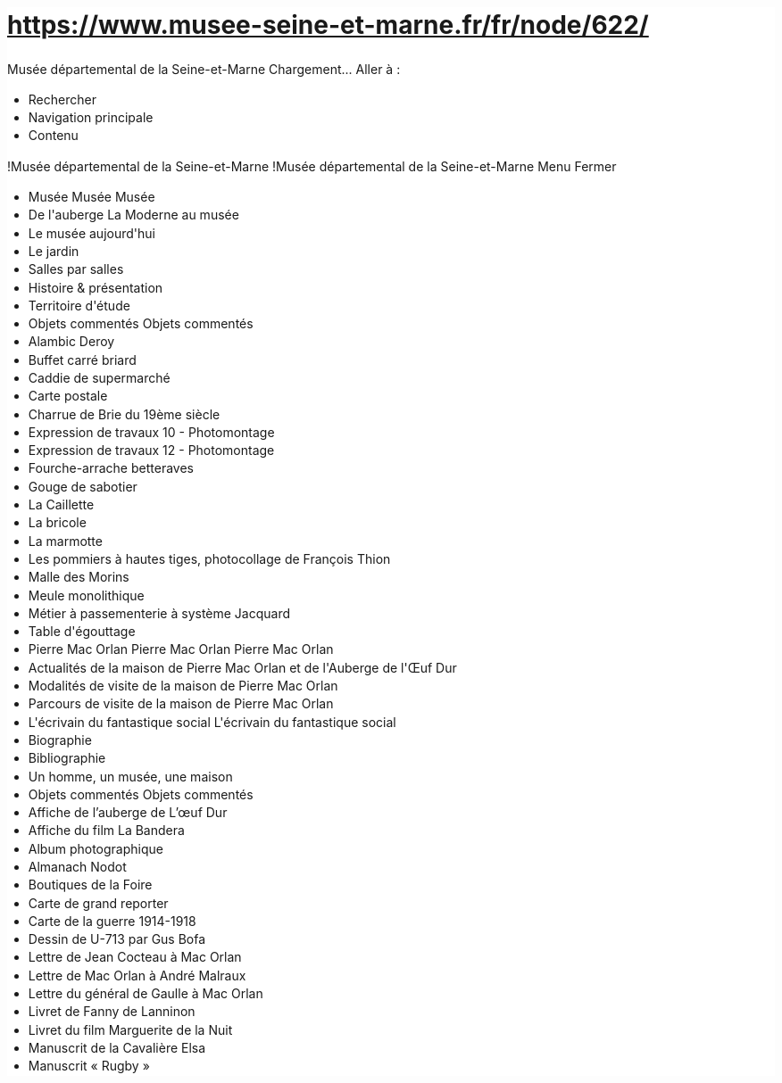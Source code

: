 # https://www.musee-seine-et-marne.fr/fr/node/622/

Musée départemental de la Seine-et-Marne Chargement...
Aller à :
 * Rechercher
 * Navigation principale
 * Contenu

!Musée départemental de la Seine-et-Marne
!Musée départemental de la Seine-et-Marne
Menu
Fermer
 * Musée Musée 
Musée
 * De l'auberge La Moderne au musée
 * Le musée aujourd'hui
 * Le jardin
 * Salles par salles
 * Histoire & présentation
 * Territoire d'étude
 * Objets commentés Objets commentés
 * Alambic Deroy
 * Buffet carré briard
 * Caddie de supermarché
 * Carte postale
 * Charrue de Brie du 19ème siècle
 * Expression de travaux 10 - Photomontage
 * Expression de travaux 12 - Photomontage
 * Fourche-arrache betteraves
 * Gouge de sabotier
 * La Caillette
 * La bricole
 * La marmotte
 * Les pommiers à hautes tiges, photocollage de François Thion
 * Malle des Morins
 * Meule monolithique
 * Métier à passementerie à système Jacquard
 * Table d'égouttage
 * Pierre Mac Orlan Pierre Mac Orlan 
Pierre Mac Orlan
 * Actualités de la maison de Pierre Mac Orlan et de l'Auberge de l'Œuf Dur
 * Modalités de visite de la maison de Pierre Mac Orlan
 * Parcours de visite de la maison de Pierre Mac Orlan
 * L'écrivain du fantastique social L'écrivain du fantastique social
 * Biographie
 * Bibliographie
 * Un homme, un musée, une maison
 * Objets commentés Objets commentés
 * Affiche de l’auberge de L’œuf Dur
 * Affiche du film La Bandera
 * Album photographique
 * Almanach Nodot
 * Boutiques de la Foire
 * Carte de grand reporter
 * Carte de la guerre 1914-1918
 * Dessin de U-713 par Gus Bofa
 * Lettre de Jean Cocteau à Mac Orlan
 * Lettre de Mac Orlan à André Malraux
 * Lettre du général de Gaulle à Mac Orlan
 * Livret de Fanny de Lanninon
 * Livret du film Marguerite de la Nuit
 * Manuscrit de la Cavalière Elsa
 * Manuscrit « Rugby »